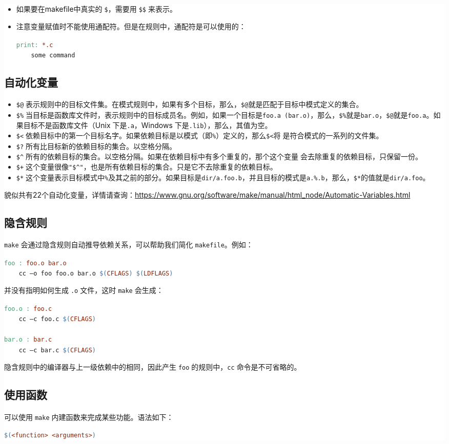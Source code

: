* 如果要在makefile中真实的 `$`，需要用 `$$` 来表示。

* 注意变量赋值时不能使用通配符。但是在规则中，通配符是可以使用的：

    ```makefile
    print: *.c
        some command
    ```

## 自动化变量

* `$@`
    表示规则中的目标文件集。在模式规则中，如果有多个目标，那么，`$@`就是匹配于目标中模式定义的集合。 
* `$%` 
    当目标是函数库文件时，表示规则中的目标成员名。例如，如果一个目标是`foo.a (bar.o)`，那么，`$%`就是`bar.o`，`$@`就是`foo.a`。如果目标不是函数库文件（Unix 下是`.a`，Windows 下是`.lib`），那么，其值为空。 
* `$<` 
    依赖目标中的第一个目标名字。如果依赖目标是以模式（即`%`）定义的，那么`$<`将 是符合模式的一系列的文件集。
* `$?`
    所有比目标新的依赖目标的集合。以空格分隔。 
* `$^` 
    所有的依赖目标的集合。以空格分隔。如果在依赖目标中有多个重复的，那个这个变量 会去除重复的依赖目标，只保留一份。 
* `$+` 
    这个变量很像`"$^"`，也是所有依赖目标的集合。只是它不去除重复的依赖目标。 
* `$*` 
    这个变量表示目标模式中`%`及其之前的部分。如果目标是`dir/a.foo.b`，并且目标的模式是`a.%.b`，那么，`$*`的值就是`dir/a.foo`。

貌似共有22个自动化变量，详情请查询：<https://www.gnu.org/software/make/manual/html_node/Automatic-Variables.html>

## 隐含规则

`make` 会通过隐含规则自动推导依赖关系，可以帮助我们简化 `makefile`。例如：

```makefile
foo : foo.o bar.o 
    cc –o foo foo.o bar.o $(CFLAGS) $(LDFLAGS) 
```

并没有指明如何生成 `.o` 文件，这时 `make` 会生成：

```makefile
foo.o : foo.c 
    cc –c foo.c $(CFLAGS) 

bar.o : bar.c 
    cc –c bar.c $(CFLAGS)
```

隐含规则中的编译器与上一级依赖中的相同，因此产生 `foo` 的规则中，`cc` 命令是不可省略的。

## 使用函数

可以使用 `make` 内建函数来完成某些功能。语法如下：

```makefile
$(<function> <arguments>) 
```
